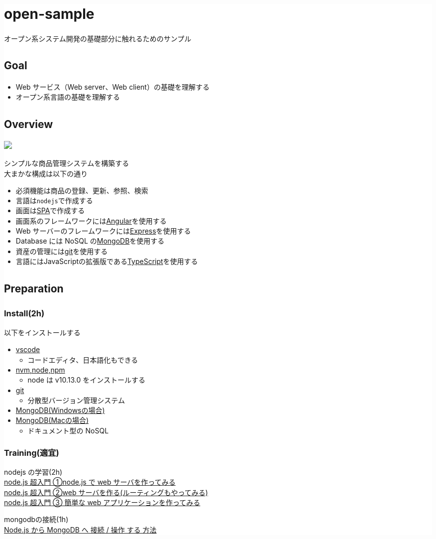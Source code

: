 # open-sample

オープン系システム開発の基礎部分に触れるためのサンプル

## Goal

- Web サービス（Web server、Web client）の基礎を理解する
- オープン系言語の基礎を理解する

## Overview

<img src="./img/architecture.jpg" width="80%">

シンプルな商品管理システムを構築する  
大まかな構成は以下の通り

- 必須機能は商品の登録、更新、参照、検索
- 言語は`nodejs`で作成する
- 画面は[SPA](https://digitalidentity.co.jp/blog/creative/about-single-page-application.html)で作成する
- 画面系のフレームワークには[Angular](https://qiita.com/NS19960207/items/961ddfa32bd1faa43b80)を使用する
- Web サーバーのフレームワークには[Express](https://techacademy.jp/magazine/16119#sec1)を使用する
- Database には NoSQL の[MongoDB](https://qiita.com/Brutus/items/8a67a4db0fdc5a33d549)を使用する
- 資産の管理には[git](https://qiita.com/gold-kou/items/7f6a3b46e2781b0dd4a0)を使用する
- 言語にはJavaScriptの拡張版である[TypeScript](https://www.sejuku.net/blog/93230)を使用する  



## Preparation

### Install(2h)

以下をインストールする

- [vscode](https://code.visualstudio.com/)
  - コードエディタ、日本語化もできる
- [nvm,node,npm](https://dev.classmethod.jp/articles/how-to-install-node-using-nvm/#toc-linux)
  - node は v10.13.0 をインストールする
- [git](https://git-scm.com/)
  - 分散型バージョン管理システム
- [MongoDB(Windowsの場合)](https://it-blue-collar-dairy.com/mongodb-install/)
- [MongoDB(Macの場合)](https://reffect.co.jp/windows/mac-mongodb-install)
  - ドキュメント型の NoSQL


### Training(適宜)

nodejs の学習(2h)  
[node.js 超入門 ①node.js で web サーバを作ってみる](https://qiita.com/ritukiii/items/7f28554369d63eb373c3)  
[node.js 超入門 ②web サーバを作る(ルーティングもやってみる)](https://qiita.com/ritukiii/items/8173ff98f31c2f76b39a)  
[node.js 超入門 ③ 簡単な web アプリケーションを作ってみる](https://qiita.com/ritukiii/items/5deba734249bf3543b85)  

mongodbの接続(1h)  
[Node.js から MongoDB へ 接続 / 操作 する 方法](https://garafu.blogspot.com/2017/01/intro-nodejs-mongodb.html#insert)

